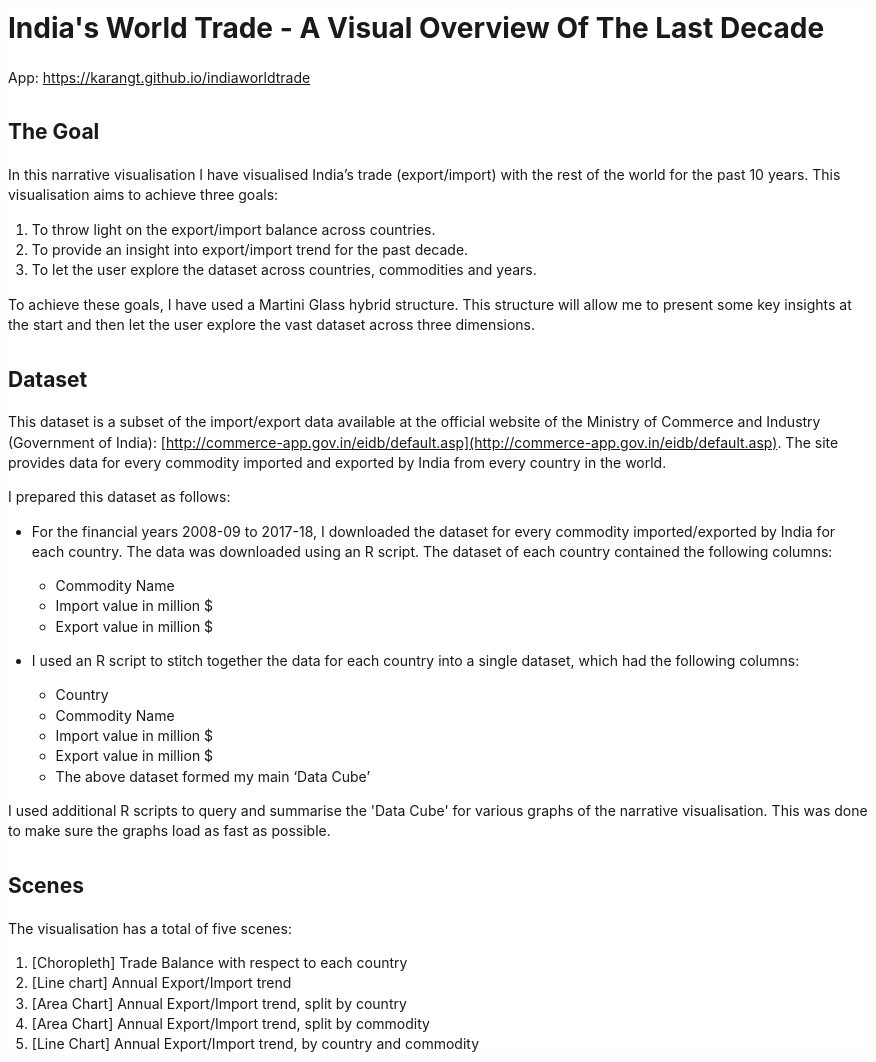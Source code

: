 
India's World Trade - A Visual Overview Of The Last Decade
=============================================
App: https://karangt.github.io/indiaworldtrade

## The Goal

In this narrative visualisation I have visualised India’s trade (export/import) with the rest of the world for the past 10 years. This visualisation aims to achieve three goals:

1.  To throw light on the export/import balance across countries.
2.  To provide an insight into export/import trend for the past decade.    
3.  To let the user explore the dataset across countries, commodities and years.
    
To achieve these goals, I have used a Martini Glass hybrid structure. This structure will allow me to present some key insights at the start and then let the user explore the vast dataset across three dimensions.

  

## Dataset

This dataset is a subset of the import/export data available at the official website of the Ministry of Commerce and Industry (Government of India): [http://commerce-app.gov.in/eidb/default.asp](http://commerce-app.gov.in/eidb/default.asp). The site provides data for every commodity imported and exported by India from every country in the world.

I prepared this dataset as follows:

* For the financial years 2008-09 to 2017-18, I downloaded the dataset for every commodity imported/exported by India for each country. The data was downloaded using an R script. The dataset of each country contained the following columns:
	*   Commodity Name    
	*   Import value in million $
	*   Export value in million $

* I used an R script to stitch together the data for each country into a single dataset, which had the following columns:

	*   Country
	*   Commodity Name
	*   Import value in million $
	*   Export value in million $
	*   The above dataset formed my main ‘Data Cube’
    
I used additional R scripts to query and summarise the 'Data Cube' for various graphs of the narrative visualisation. This was done to make sure the graphs load as fast as possible.

  

## Scenes

The visualisation has a total of five scenes:

1.  \[Choropleth\] Trade Balance with respect to each country    
2.  \[Line chart\] Annual Export/Import trend    
3.  \[Area Chart\] Annual Export/Import trend, split by country    
4.  \[Area Chart\] Annual Export/Import trend, split by commodity    
5.  \[Line Chart\] Annual Export/Import trend, by country and commodity
    